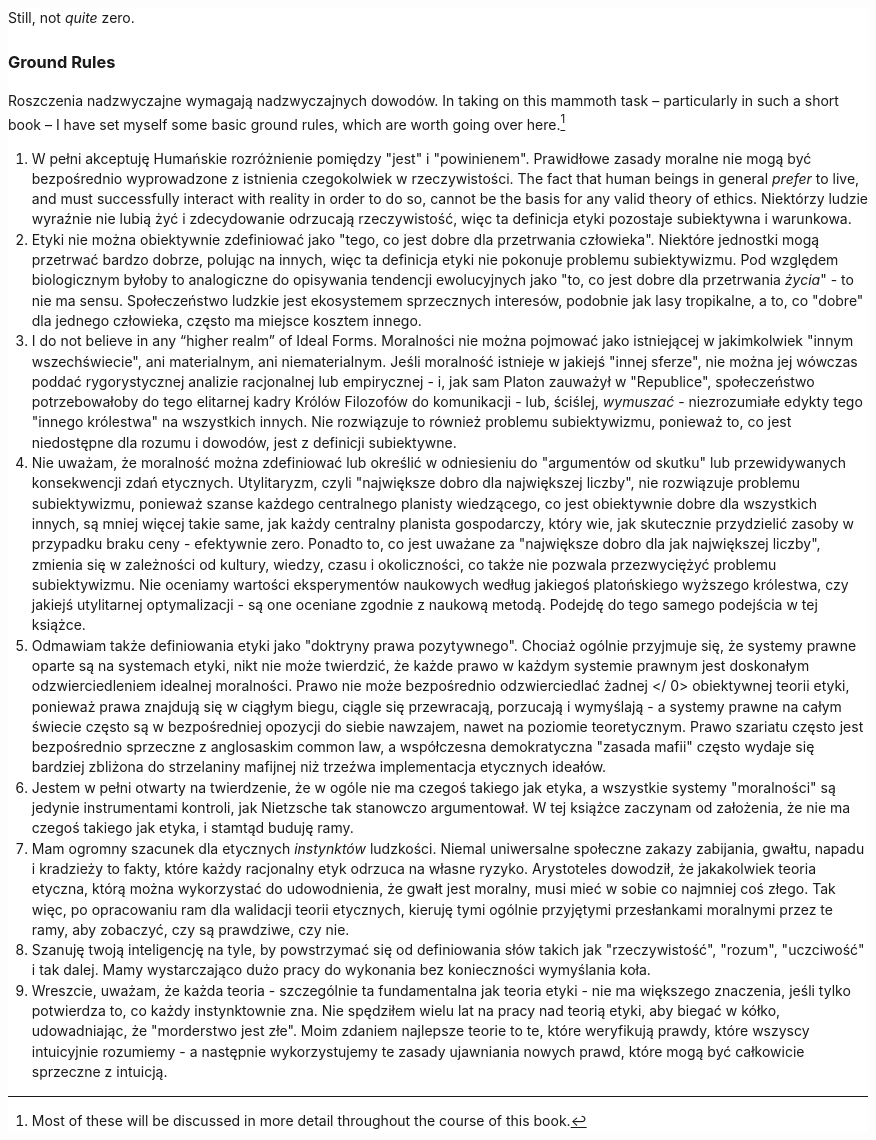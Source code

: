 Still, not *quite* zero.

### Ground Rules

Roszczenia nadzwyczajne wymagają nadzwyczajnych dowodów. In taking on this mammoth task – particularly in such a short book – I have set myself some basic ground rules, which are worth going over here.[^1]

1. W pełni akceptuję Humańskie rozróżnienie pomiędzy "jest" i "powinienem". Prawidłowe zasady moralne nie mogą być bezpośrednio wyprowadzone z istnienia czegokolwiek w rzeczywistości. The fact that human beings in general *prefer* to live, and must successfully interact with reality in order to do so, cannot be the basis for any valid theory of ethics. Niektórzy ludzie wyraźnie nie lubią żyć i zdecydowanie odrzucają rzeczywistość, więc ta definicja etyki pozostaje subiektywna i warunkowa.
2. Etyki nie można obiektywnie zdefiniować jako "tego, co jest dobre dla przetrwania człowieka". Niektóre jednostki mogą przetrwać bardzo dobrze, polując na innych, więc ta definicja etyki nie pokonuje problemu subiektywizmu. Pod względem biologicznym byłoby to analogiczne do opisywania tendencji ewolucyjnych jako "to, co jest dobre dla przetrwania *życia*" - to nie ma sensu. Społeczeństwo ludzkie jest ekosystemem sprzecznych interesów, podobnie jak lasy tropikalne, a to, co "dobre" dla jednego człowieka, często ma miejsce kosztem innego.
3. I do not believe in any “higher realm” of Ideal Forms. Moralności nie można pojmować jako istniejącej w jakimkolwiek "innym wszechświecie", ani materialnym, ani niematerialnym. Jeśli moralność istnieje w jakiejś "innej sferze", nie można jej wówczas poddać rygorystycznej analizie racjonalnej lub empirycznej - i, jak sam Platon zauważył w "Republice", społeczeństwo potrzebowałoby do tego elitarnej kadry Królów Filozofów do komunikacji - lub, ściślej, *wymuszać* - niezrozumiałe edykty tego "innego królestwa" na wszystkich innych. Nie rozwiązuje to również problemu subiektywizmu, ponieważ to, co jest niedostępne dla rozumu i dowodów, jest z definicji subiektywne.
4. Nie uważam, że moralność można zdefiniować lub określić w odniesieniu do "argumentów od skutku" lub przewidywanych konsekwencji zdań etycznych. Utylitaryzm, czyli "największe dobro dla największej liczby", nie rozwiązuje problemu subiektywizmu, ponieważ szanse każdego centralnego planisty wiedzącego, co jest obiektywnie dobre dla wszystkich innych, są mniej więcej takie same, jak każdy centralny planista gospodarczy, który wie, jak skutecznie przydzielić zasoby w przypadku braku ceny - efektywnie zero. Ponadto to, co jest uważane za "największe dobro dla jak największej liczby", zmienia się w zależności od kultury, wiedzy, czasu i okoliczności, co także nie pozwala przezwyciężyć problemu subiektywizmu. Nie oceniamy wartości eksperymentów naukowych według jakiegoś platońskiego wyższego królestwa, czy jakiejś utylitarnej optymalizacji - są one oceniane zgodnie z naukową metodą. Podejdę do tego samego podejścia w tej książce.
5. Odmawiam także definiowania etyki jako "doktryny prawa pozytywnego". Chociaż ogólnie przyjmuje się, że systemy prawne oparte są na systemach etyki, nikt nie może twierdzić, że każde prawo w każdym systemie prawnym jest doskonałym odzwierciedleniem idealnej moralności. Prawo nie może bezpośrednio odzwierciedlać żadnej </ 0> obiektywnej teorii etyki, ponieważ prawa znajdują się w ciągłym biegu, ciągle się przewracają, porzucają i wymyślają - a systemy prawne na całym świecie często są w bezpośredniej opozycji do siebie nawzajem, nawet na poziomie teoretycznym. Prawo szariatu często jest bezpośrednio sprzeczne z anglosaskim common law, a współczesna demokratyczna "zasada mafii" często wydaje się bardziej zbliżona do strzelaniny mafijnej niż trzeźwa implementacja etycznych ideałów.
6. Jestem w pełni otwarty na twierdzenie, że w ogóle nie ma czegoś takiego jak etyka, a wszystkie systemy "moralności" są jedynie instrumentami kontroli, jak Nietzsche tak stanowczo argumentował. W tej książce zaczynam od założenia, że nie ma czegoś takiego jak etyka, i stamtąd buduję ramy.
7. Mam ogromny szacunek dla etycznych *instynktów* ludzkości. Niemal uniwersalne społeczne zakazy zabijania, gwałtu, napadu i kradzieży to fakty, które każdy racjonalny etyk odrzuca na własne ryzyko. Arystoteles dowodził, że jakakolwiek teoria etyczna, którą można wykorzystać do udowodnienia, że ​​gwałt jest moralny, musi mieć w sobie co najmniej coś złego. Tak więc, po opracowaniu ram dla walidacji teorii etycznych, kieruję tymi ogólnie przyjętymi przesłankami moralnymi przez te ramy, aby zobaczyć, czy są prawdziwe, czy nie.
8. Szanuję twoją inteligencję na tyle, by powstrzymać się od definiowania słów takich jak "rzeczywistość", "rozum", "uczciwość" i tak dalej. Mamy wystarczająco dużo pracy do wykonania bez konieczności wymyślania koła.
9. Wreszcie, uważam, że każda teoria - szczególnie ta fundamentalna jak teoria etyki - nie ma większego znaczenia, jeśli tylko potwierdza to, co każdy instynktownie zna. Nie spędziłem wielu lat na pracy nad teorią etyki, aby biegać w kółko, udowadniając, że "morderstwo jest złe". Moim zdaniem najlepsze teorie to te, które weryfikują prawdy, które wszyscy intuicyjnie rozumiemy - a następnie wykorzystujemy te zasady ujawniania nowych prawd, które mogą być całkowicie sprzeczne z intuicją.


[^1]: Most of these will be discussed in more detail throughout the course of this book.
[^2]: Of course, if I have failed, I have at least failed spectacularly, which itself can be both edifying and entertaining!